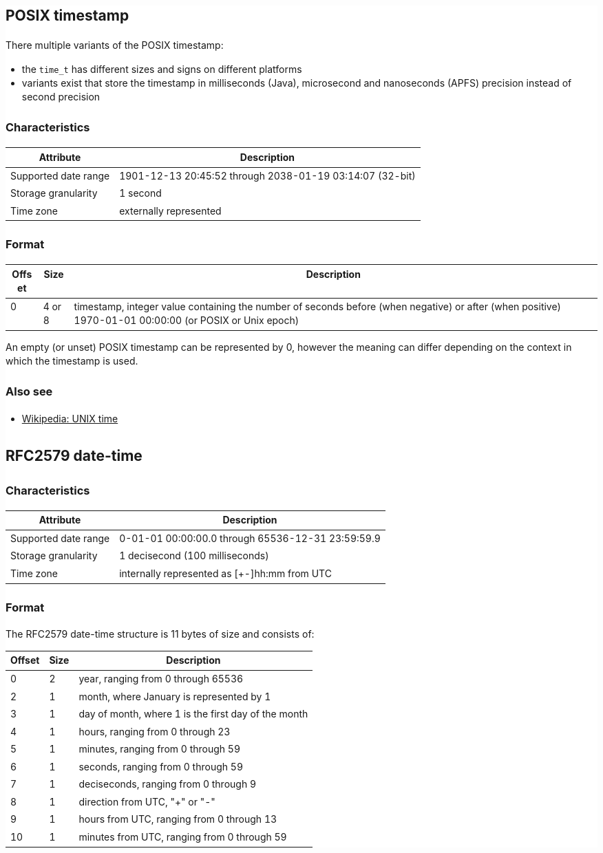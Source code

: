 ## POSIX timestamp

There multiple variants of the POSIX timestamp:

* the `time_t` has different sizes and signs on different platforms
* variants exist that store the timestamp in milliseconds (Java), microsecond and nanoseconds (APFS) precision instead of second precision

### Characteristics

Attribute | Description
--- | ---
Supported date range | 1901-12-13 20:45:52 through 2038-01-19 03:14:07 (32-bit)
Storage granularity | 1 second
Time zone | externally represented

### Format

Offset | Size | Description
--- | --- | ---
0 | 4 or 8 | timestamp, integer value containing the number of seconds before (when negative) or after (when positive) 1970-01-01 00:00:00 (or POSIX or Unix epoch)

An empty (or unset) POSIX timestamp can be represented by 0, however the
meaning can differ depending on the context in which the timestamp is used.

### Also see

* [Wikipedia: UNIX time](https://en.wikipedia.org/wiki/Unix_time)

## RFC2579 date-time
### Characteristics

Attribute | Description
--- | ---
Supported date range | 0-01-01 00:00:00.0 through 65536-12-31 23:59:59.9
Storage granularity | 1 decisecond (100 milliseconds)
Time zone | internally represented as [+-]hh:mm from UTC

### Format

The RFC2579 date-time structure is 11 bytes of size and consists of:

Offset | Size | Description
--- | --- | ---
0 | 2 | year, ranging from 0 through 65536
2 | 1 | month, where January is represented by 1
3 | 1 | day of month, where 1 is the first day of the month
4 | 1 | hours, ranging from 0 through 23
5 | 1 | minutes, ranging from 0 through 59
6 | 1 | seconds, ranging from 0 through 59
7 | 1 | deciseconds, ranging from 0 through 9
8 | 1 | direction from UTC, "+" or "-"
9 | 1 | hours from UTC, ranging from 0 through 13
10 | 1 | minutes from UTC, ranging from 0 through 59

